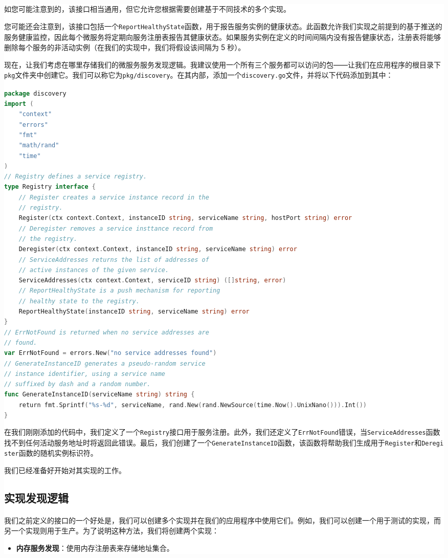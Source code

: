 如您可能注意到的，该接口相当通用，但它允许您根据需要创建基于不同技术的多个实现。

您可能还会注意到，该接口包括一个`ReportHealthyState`函数，用于报告服务实例的健康状态。此函数允许我们实现之前提到的基于推送的服务健康监控，因此每个微服务将定期向服务注册表报告其健康状态。如果服务实例在定义的时间间隔内没有报告健康状态，注册表将能够删除每个服务的非活动实例（在我们的实现中，我们将假设该间隔为 5 秒）。

现在，让我们考虑在哪里存储我们的微服务服务发现逻辑。我建议使用一个所有三个服务都可以访问的包——让我们在应用程序的根目录下`pkg`文件夹中创建它。我们可以称它为`pkg/discovery`。在其内部，添加一个`discovery.go`文件，并将以下代码添加到其中：

```go
package discovery
import (
    "context"
    "errors"
    "fmt"
    "math/rand"
    "time"
)
// Registry defines a service registry.
type Registry interface {
    // Register creates a service instance record in the
    // registry.
    Register(ctx context.Context, instanceID string, serviceName string, hostPort string) error
    // Deregister removes a service insttance record from
    // the registry.
    Deregister(ctx context.Context, instanceID string, serviceName string) error
    // ServiceAddresses returns the list of addresses of
    // active instances of the given service.
    ServiceAddresses(ctx context.Context, serviceID string) ([]string, error)
    // ReportHealthyState is a push mechanism for reporting
    // healthy state to the registry.
    ReportHealthyState(instanceID string, serviceName string) error
}
// ErrNotFound is returned when no service addresses are
// found.
var ErrNotFound = errors.New("no service addresses found")
// GenerateInstanceID generates a pseudo-random service
// instance identifier, using a service name
// suffixed by dash and a random number.
func GenerateInstanceID(serviceName string) string {
    return fmt.Sprintf("%s-%d", serviceName, rand.New(rand.NewSource(time.Now().UnixNano())).Int())
}
```

在我们刚刚添加的代码中，我们定义了一个`Registry`接口用于服务注册。此外，我们还定义了`ErrNotFound`错误，当`ServiceAddresses`函数找不到任何活动服务地址时将返回此错误。最后，我们创建了一个`GenerateInstanceID`函数，该函数将帮助我们生成用于`Register`和`Deregister`函数的随机实例标识符。

我们已经准备好开始对其实现的工作。

## 实现发现逻辑

我们之前定义的接口的一个好处是，我们可以创建多个实现并在我们的应用程序中使用它们。例如，我们可以创建一个用于测试的实现，而另一个实现则用于生产。为了说明这种方法，我们将创建两个实现：

+   **内存服务发现**：使用内存注册表来存储地址集合。
